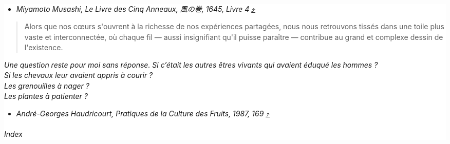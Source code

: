 - _Miyamoto Musashi, Le Livre des Cinq Anneaux, 風の巻, 1645, Livre 4_ [⤴](https://archive.org/details/bookoffiverings0000miya)

> Alors que nos cœurs s'ouvrent à la richesse de nos expériences partagées, nous nous retrouvons tissés dans une toile plus vaste et interconnectée, où chaque fil — aussi insignifiant qu'il puisse paraître — contribue au grand et complexe dessin de l'existence.

_Une question reste pour moi sans réponse. Si c’était les autres êtres vivants qui avaient éduqué les hommes ?  
Si les chevaux leur avaient appris à courir ?  
Les grenouilles à nager ?  
Les plantes à patienter ?_

- _André-Georges Haudricourt, Pratiques de la Culture des Fruits, 1987, 169_ [⤴](https://archive.org/details/latechnologiesci0000haud)

###### Index

[^1]: [Mal attribué](https://en.wikiquote.org/wiki/Albert_Einstein#Misattributed) • La source la plus ancienne de cette affirmation provient de l'exposé de David Hilbert sur les « problèmes mathématiques », donné en 1900 devant le « Congrès international des mathématiciens » : "Une théorie mathématique ne peut être considérée comme complète que lorsque vous l'avez rendue si claire que vous pouvez l'expliquer au premier homme que vous rencontrez dans la rue."
